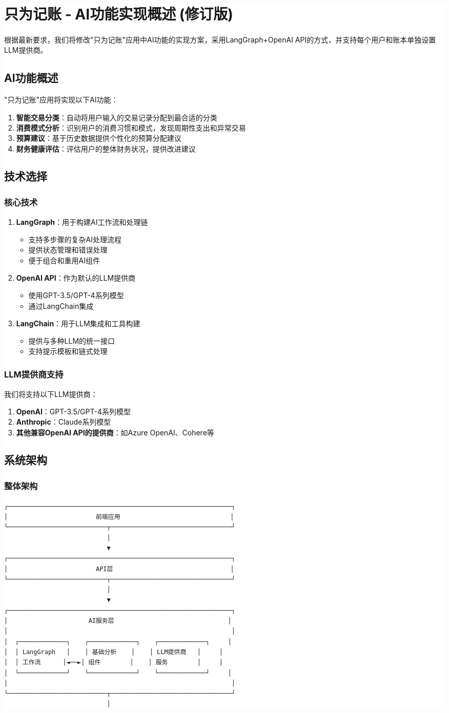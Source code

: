 # 只为记账 - AI功能实现概述 (修订版)

根据最新要求，我们将修改"只为记账"应用中AI功能的实现方案，采用LangGraph+OpenAI API的方式，并支持每个用户和账本单独设置LLM提供商。

## AI功能概述

"只为记账"应用将实现以下AI功能：

1. **智能交易分类**：自动将用户输入的交易记录分配到最合适的分类
2. **消费模式分析**：识别用户的消费习惯和模式，发现周期性支出和异常交易
3. **预算建议**：基于历史数据提供个性化的预算分配建议
4. **财务健康评估**：评估用户的整体财务状况，提供改进建议

## 技术选择

### 核心技术

1. **LangGraph**：用于构建AI工作流和处理链
   - 支持多步骤的复杂AI处理流程
   - 提供状态管理和错误处理
   - 便于组合和重用AI组件

2. **OpenAI API**：作为默认的LLM提供商
   - 使用GPT-3.5/GPT-4系列模型
   - 通过LangChain集成

3. **LangChain**：用于LLM集成和工具构建
   - 提供与多种LLM的统一接口
   - 支持提示模板和链式处理

### LLM提供商支持

我们将支持以下LLM提供商：

1. **OpenAI**：GPT-3.5/GPT-4系列模型
2. **Anthropic**：Claude系列模型
3. **其他兼容OpenAI API的提供商**：如Azure OpenAI、Cohere等

## 系统架构

### 整体架构

```
┌─────────────────────────────────────────────────────────────┐
│                        前端应用                              │
└───────────────────────────┬─────────────────────────────────┘
                            │
                            ▼
┌─────────────────────────────────────────────────────────────┐
│                        API层                                │
└───────────────────────────┬─────────────────────────────────┘
                            │
                            ▼
┌─────────────────────────────────────────────────────────────┐
│                      AI服务层                               │
│                                                             │
│  ┌─────────────┐    ┌─────────────┐    ┌─────────────┐     │
│  │ LangGraph   │    │ 基础分析    │    │ LLM提供商   │     │
│  │ 工作流      │◄──►│ 组件        │    │ 服务        │     │
│  └─────────────┘    └─────────────┘    └─────────────┘     │
│                                                             │
└───────────────────────────┬─────────────────────────────────┘
                            │
```